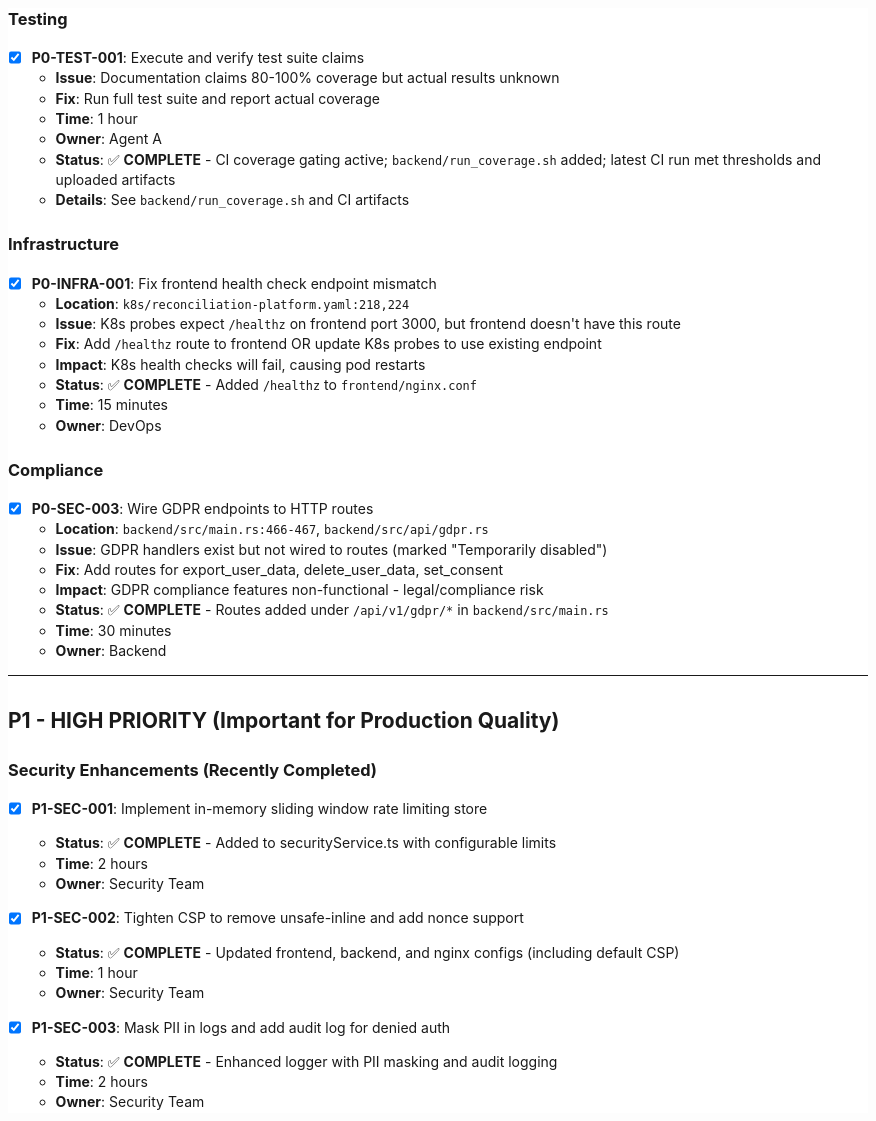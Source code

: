 ### Testing
- [x] **P0-TEST-001**: Execute and verify test suite claims
   - **Issue**: Documentation claims 80-100% coverage but actual results unknown
   - **Fix**: Run full test suite and report actual coverage
   - **Time**: 1 hour
   - **Owner**: Agent A
   - **Status**: ✅ **COMPLETE** - CI coverage gating active; `backend/run_coverage.sh` added; latest CI run met thresholds and uploaded artifacts
   - **Details**: See `backend/run_coverage.sh` and CI artifacts

### Infrastructure
- [x] **P0-INFRA-001**: Fix frontend health check endpoint mismatch
   - **Location**: `k8s/reconciliation-platform.yaml:218,224`
   - **Issue**: K8s probes expect `/healthz` on frontend port 3000, but frontend doesn't have this route
   - **Fix**: Add `/healthz` route to frontend OR update K8s probes to use existing endpoint
   - **Impact**: K8s health checks will fail, causing pod restarts
   - **Status**: ✅ **COMPLETE** - Added `/healthz` to `frontend/nginx.conf`
   - **Time**: 15 minutes
   - **Owner**: DevOps

### Compliance
- [x] **P0-SEC-003**: Wire GDPR endpoints to HTTP routes
   - **Location**: `backend/src/main.rs:466-467`, `backend/src/api/gdpr.rs`
   - **Issue**: GDPR handlers exist but not wired to routes (marked "Temporarily disabled")
   - **Fix**: Add routes for export_user_data, delete_user_data, set_consent
   - **Impact**: GDPR compliance features non-functional - legal/compliance risk
   - **Status**: ✅ **COMPLETE** - Routes added under `/api/v1/gdpr/*` in `backend/src/main.rs`
   - **Time**: 30 minutes
   - **Owner**: Backend

---

## P1 - HIGH PRIORITY (Important for Production Quality)

### Security Enhancements (Recently Completed)
- [x] **P1-SEC-001**: Implement in-memory sliding window rate limiting store
  - **Status**: ✅ **COMPLETE** - Added to securityService.ts with configurable limits
  - **Time**: 2 hours
  - **Owner**: Security Team

- [x] **P1-SEC-002**: Tighten CSP to remove unsafe-inline and add nonce support
  - **Status**: ✅ **COMPLETE** - Updated frontend, backend, and nginx configs (including default CSP)
  - **Time**: 1 hour
  - **Owner**: Security Team

- [x] **P1-SEC-003**: Mask PII in logs and add audit log for denied auth
  - **Status**: ✅ **COMPLETE** - Enhanced logger with PII masking and audit logging
  - **Time**: 2 hours
  - **Owner**: Security Team
